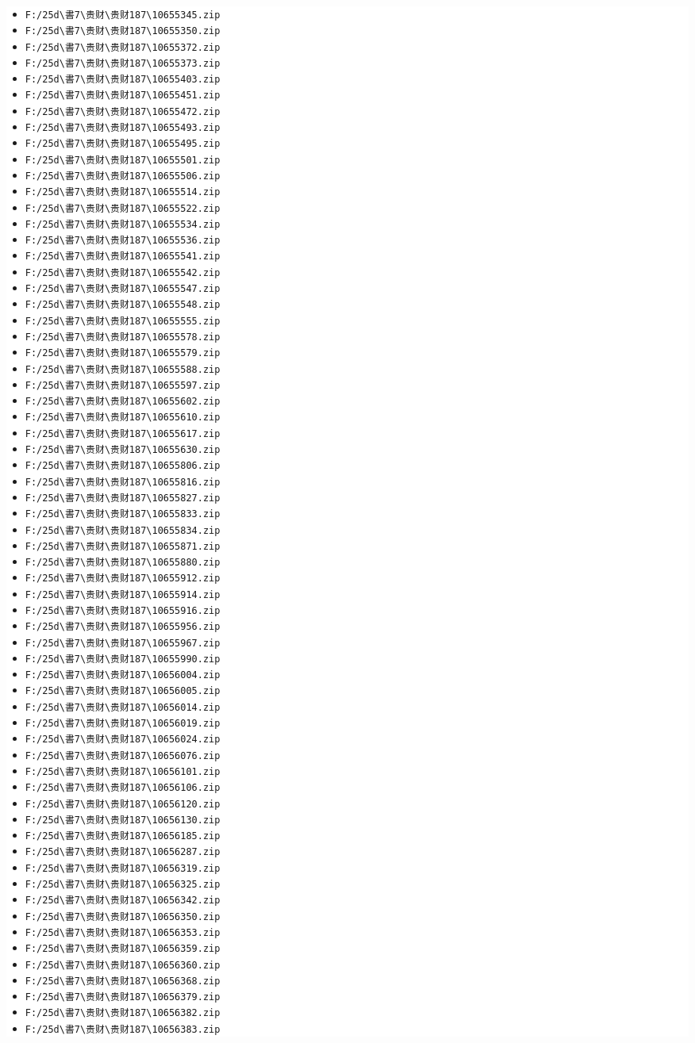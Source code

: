 - `F:/25d\書7\贵财\贵财187\10655345.zip`
- `F:/25d\書7\贵财\贵财187\10655350.zip`
- `F:/25d\書7\贵财\贵财187\10655372.zip`
- `F:/25d\書7\贵财\贵财187\10655373.zip`
- `F:/25d\書7\贵财\贵财187\10655403.zip`
- `F:/25d\書7\贵财\贵财187\10655451.zip`
- `F:/25d\書7\贵财\贵财187\10655472.zip`
- `F:/25d\書7\贵财\贵财187\10655493.zip`
- `F:/25d\書7\贵财\贵财187\10655495.zip`
- `F:/25d\書7\贵财\贵财187\10655501.zip`
- `F:/25d\書7\贵财\贵财187\10655506.zip`
- `F:/25d\書7\贵财\贵财187\10655514.zip`
- `F:/25d\書7\贵财\贵财187\10655522.zip`
- `F:/25d\書7\贵财\贵财187\10655534.zip`
- `F:/25d\書7\贵财\贵财187\10655536.zip`
- `F:/25d\書7\贵财\贵财187\10655541.zip`
- `F:/25d\書7\贵财\贵财187\10655542.zip`
- `F:/25d\書7\贵财\贵财187\10655547.zip`
- `F:/25d\書7\贵财\贵财187\10655548.zip`
- `F:/25d\書7\贵财\贵财187\10655555.zip`
- `F:/25d\書7\贵财\贵财187\10655578.zip`
- `F:/25d\書7\贵财\贵财187\10655579.zip`
- `F:/25d\書7\贵财\贵财187\10655588.zip`
- `F:/25d\書7\贵财\贵财187\10655597.zip`
- `F:/25d\書7\贵财\贵财187\10655602.zip`
- `F:/25d\書7\贵财\贵财187\10655610.zip`
- `F:/25d\書7\贵财\贵财187\10655617.zip`
- `F:/25d\書7\贵财\贵财187\10655630.zip`
- `F:/25d\書7\贵财\贵财187\10655806.zip`
- `F:/25d\書7\贵财\贵财187\10655816.zip`
- `F:/25d\書7\贵财\贵财187\10655827.zip`
- `F:/25d\書7\贵财\贵财187\10655833.zip`
- `F:/25d\書7\贵财\贵财187\10655834.zip`
- `F:/25d\書7\贵财\贵财187\10655871.zip`
- `F:/25d\書7\贵财\贵财187\10655880.zip`
- `F:/25d\書7\贵财\贵财187\10655912.zip`
- `F:/25d\書7\贵财\贵财187\10655914.zip`
- `F:/25d\書7\贵财\贵财187\10655916.zip`
- `F:/25d\書7\贵财\贵财187\10655956.zip`
- `F:/25d\書7\贵财\贵财187\10655967.zip`
- `F:/25d\書7\贵财\贵财187\10655990.zip`
- `F:/25d\書7\贵财\贵财187\10656004.zip`
- `F:/25d\書7\贵财\贵财187\10656005.zip`
- `F:/25d\書7\贵财\贵财187\10656014.zip`
- `F:/25d\書7\贵财\贵财187\10656019.zip`
- `F:/25d\書7\贵财\贵财187\10656024.zip`
- `F:/25d\書7\贵财\贵财187\10656076.zip`
- `F:/25d\書7\贵财\贵财187\10656101.zip`
- `F:/25d\書7\贵财\贵财187\10656106.zip`
- `F:/25d\書7\贵财\贵财187\10656120.zip`
- `F:/25d\書7\贵财\贵财187\10656130.zip`
- `F:/25d\書7\贵财\贵财187\10656185.zip`
- `F:/25d\書7\贵财\贵财187\10656287.zip`
- `F:/25d\書7\贵财\贵财187\10656319.zip`
- `F:/25d\書7\贵财\贵财187\10656325.zip`
- `F:/25d\書7\贵财\贵财187\10656342.zip`
- `F:/25d\書7\贵财\贵财187\10656350.zip`
- `F:/25d\書7\贵财\贵财187\10656353.zip`
- `F:/25d\書7\贵财\贵财187\10656359.zip`
- `F:/25d\書7\贵财\贵财187\10656360.zip`
- `F:/25d\書7\贵财\贵财187\10656368.zip`
- `F:/25d\書7\贵财\贵财187\10656379.zip`
- `F:/25d\書7\贵财\贵财187\10656382.zip`
- `F:/25d\書7\贵财\贵财187\10656383.zip`